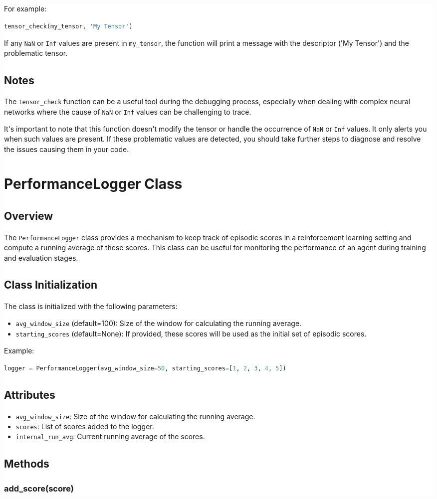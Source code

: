 For example:

```python
tensor_check(my_tensor, 'My Tensor')
```

If any `NaN` or `Inf` values are present in `my_tensor`, the function will print a message with the descriptor ('My Tensor') and the problematic tensor.

## Notes

The `tensor_check` function can be a useful tool during the debugging process, especially when dealing with complex neural networks where the cause of `NaN` or `Inf` values can be challenging to trace.

It's important to note that this function doesn't modify the tensor or handle the occurrence of `NaN` or `Inf` values. It only alerts you when such values are present. If these problematic values are detected, you should take further steps to diagnose and resolve the issues causing them in your code.

# PerformanceLogger Class

## Overview

The `PerformanceLogger` class provides a mechanism to keep track of episodic scores in a reinforcement learning setting and compute a running average of these scores. This class can be useful for monitoring the performance of an agent during training and evaluation stages.

## Class Initialization

The class is initialized with the following parameters:

* `avg_window_size` (default=100): Size of the window for calculating the running average. 
* `starting_scores` (default=None): If provided, these scores will be used as the initial set of episodic scores.

Example:

```python
logger = PerformanceLogger(avg_window_size=50, starting_scores=[1, 2, 3, 4, 5])
```

## Attributes

* `avg_window_size`: Size of the window for calculating the running average.
* `scores`: List of scores added to the logger.
* `internal_run_avg`: Current running average of the scores.

## Methods

### add_score(score)

